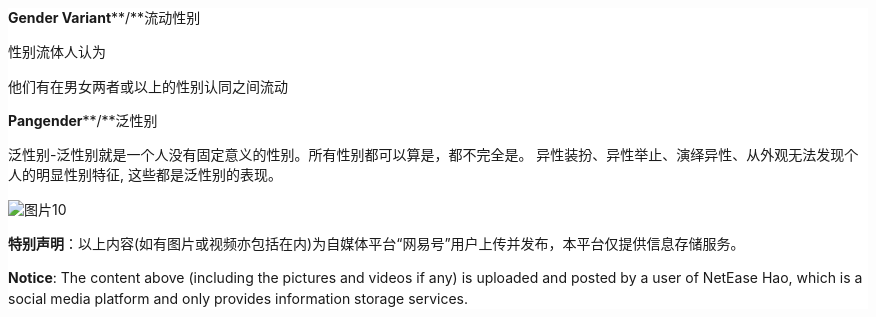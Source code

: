 **Gender Variant****/**流动性别

性别流体人认为

他们有在男女两者或以上的性别认同之间流动

**Pangender****/**泛性别

泛性别-泛性别就是一个人没有固定意义的性别。所有性别都可以算是，都不完全是。 异性装扮、异性举止、演绎异性、从外观无法发现个人的明显性别特征, 这些都是泛性别的表现。

![图片10](https://nimg.ws.126.net/?url=http%3A%2F%2Fdingyue.ws.126.net%2FglB27oTIqpfGfn0YzwuopzaxSISm%3D7JZwaYIRXnP0%3Debs1505642564153transferflag.png&thumbnail=660x2147483647&quality=80&type=jpg)

**特别声明**：以上内容(如有图片或视频亦包括在内)为自媒体平台“网易号”用户上传并发布，本平台仅提供信息存储服务。

**Notice**: The content above (including the pictures and videos if any) is uploaded and posted by a user of NetEase Hao, which is a social media platform and only provides information storage services.